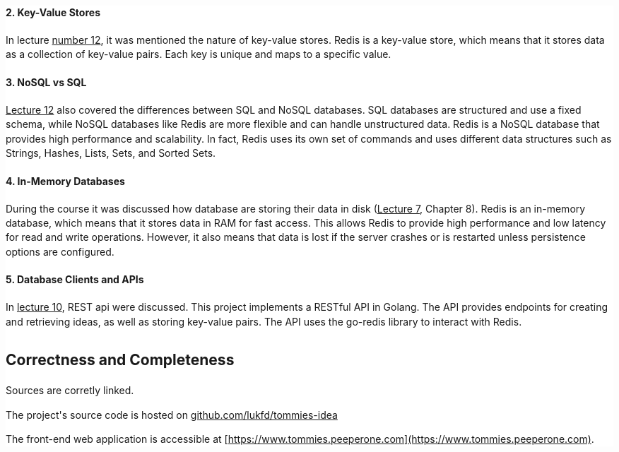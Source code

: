 #### 2. Key-Value Stores
In lecture [number 12](https://stthomas.instructure.com/courses/78578/modules/items/3519844), it was mentioned the nature of key-value stores. Redis is a key-value store, which means that it stores data as a collection of key-value pairs. Each key is unique and maps to a specific value.

#### 3. NoSQL vs SQL
[Lecture 12](https://stthomas.instructure.com/courses/78578/modules/items/3519844) also covered the differences between SQL and NoSQL databases. SQL databases are structured and use a fixed schema, while NoSQL databases like Redis are more flexible and can handle unstructured data. Redis is a NoSQL database that provides high performance and scalability. In fact, Redis uses its own set of commands and uses different data structures such as Strings, Hashes, Lists, Sets, and Sorted Sets.

#### 4. In-Memory Databases
During the course it was discussed how database are storing their data in disk ([Lecture 7](https://stthomas.instructure.com/courses/78578/modules/items/3486259), Chapter 8). Redis is an in-memory database, which means that it stores data in RAM for fast access. This allows Redis to provide high performance and low latency for read and write operations. However, it also means that data is lost if the server crashes or is restarted unless persistence options are configured.

#### 5. Database Clients and APIs
In [lecture 10](https://stthomas.instructure.com/courses/78578/modules/items/3510701), REST api were discussed. This project implements a RESTful API in Golang. The API provides endpoints for creating and retrieving ideas, as well as storing key-value pairs. The API uses the go-redis library to interact with Redis.

## Correctness and Completeness

Sources are corretly linked. 

The project's source code is hosted on [github.com/lukfd/tommies-idea](https://github.com/lukfd/tommies-idea)

The front-end web application is accessible at [https://www.tommies.peeperone.com](https://www.tommies.peeperone.com).
